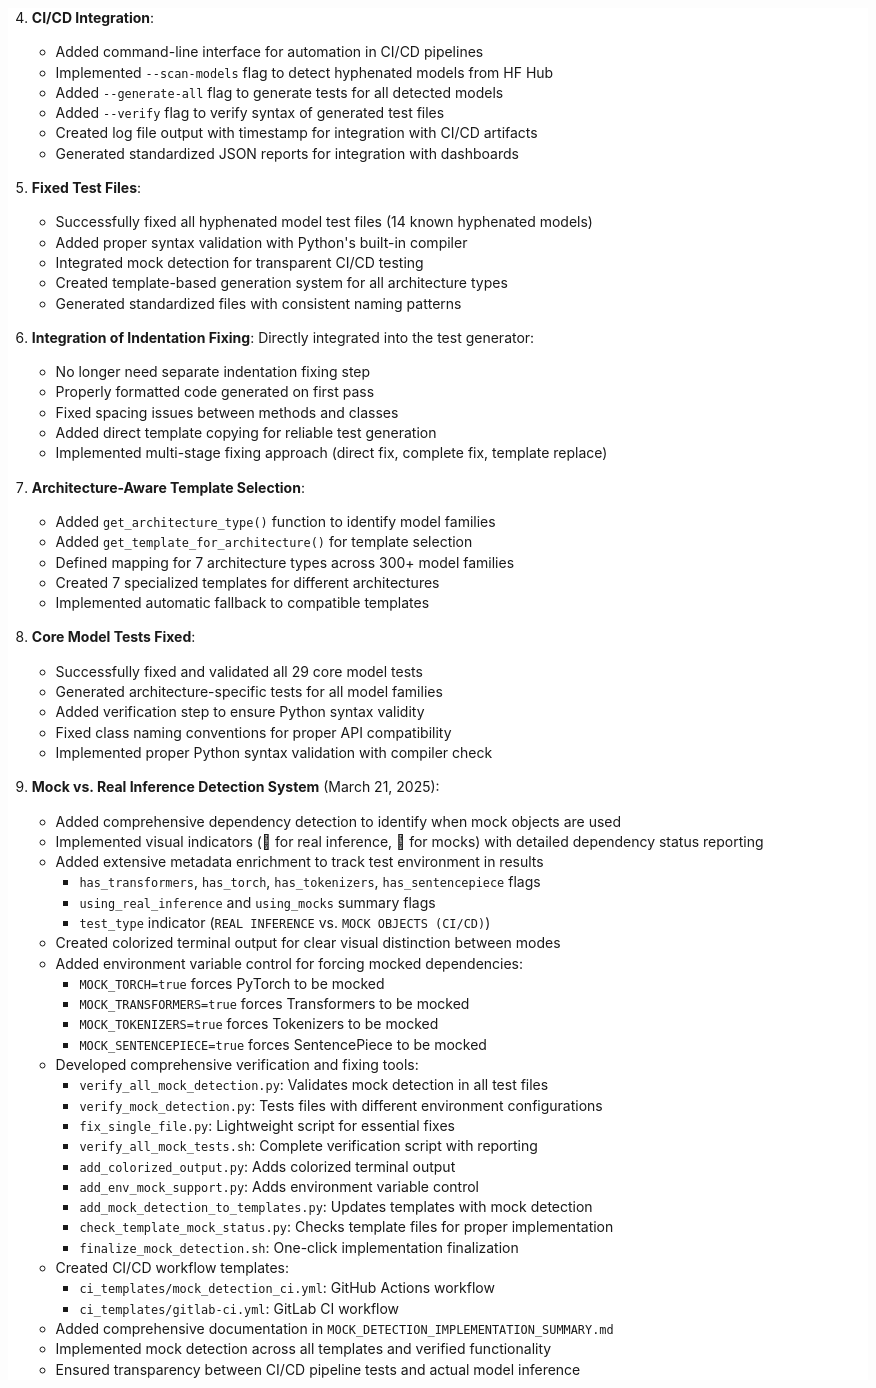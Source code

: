4. **CI/CD Integration**:
   - Added command-line interface for automation in CI/CD pipelines
   - Implemented `--scan-models` flag to detect hyphenated models from HF Hub
   - Added `--generate-all` flag to generate tests for all detected models
   - Added `--verify` flag to verify syntax of generated test files
   - Created log file output with timestamp for integration with CI/CD artifacts
   - Generated standardized JSON reports for integration with dashboards

5. **Fixed Test Files**:
   - Successfully fixed all hyphenated model test files (14 known hyphenated models)
   - Added proper syntax validation with Python's built-in compiler
   - Integrated mock detection for transparent CI/CD testing
   - Created template-based generation system for all architecture types
   - Generated standardized files with consistent naming patterns

1. **Integration of Indentation Fixing**: Directly integrated into the test generator:
   - No longer need separate indentation fixing step
   - Properly formatted code generated on first pass
   - Fixed spacing issues between methods and classes
   - Added direct template copying for reliable test generation
   - Implemented multi-stage fixing approach (direct fix, complete fix, template replace)

2. **Architecture-Aware Template Selection**:
   - Added `get_architecture_type()` function to identify model families
   - Added `get_template_for_architecture()` for template selection
   - Defined mapping for 7 architecture types across 300+ model families
   - Created 7 specialized templates for different architectures
   - Implemented automatic fallback to compatible templates

3. **Core Model Tests Fixed**:
   - Successfully fixed and validated all 29 core model tests
   - Generated architecture-specific tests for all model families
   - Added verification step to ensure Python syntax validity
   - Fixed class naming conventions for proper API compatibility
   - Implemented proper Python syntax validation with compiler check

4. **Mock vs. Real Inference Detection System** (March 21, 2025):
   - Added comprehensive dependency detection to identify when mock objects are used
   - Implemented visual indicators (🚀 for real inference, 🔷 for mocks) with detailed dependency status reporting
   - Added extensive metadata enrichment to track test environment in results
      - `has_transformers`, `has_torch`, `has_tokenizers`, `has_sentencepiece` flags
      - `using_real_inference` and `using_mocks` summary flags
      - `test_type` indicator (`REAL INFERENCE` vs. `MOCK OBJECTS (CI/CD)`)
   - Created colorized terminal output for clear visual distinction between modes
   - Added environment variable control for forcing mocked dependencies:
      - `MOCK_TORCH=true` forces PyTorch to be mocked
      - `MOCK_TRANSFORMERS=true` forces Transformers to be mocked
      - `MOCK_TOKENIZERS=true` forces Tokenizers to be mocked
      - `MOCK_SENTENCEPIECE=true` forces SentencePiece to be mocked
   - Developed comprehensive verification and fixing tools:
      - `verify_all_mock_detection.py`: Validates mock detection in all test files
      - `verify_mock_detection.py`: Tests files with different environment configurations
      - `fix_single_file.py`: Lightweight script for essential fixes
      - `verify_all_mock_tests.sh`: Complete verification script with reporting
      - `add_colorized_output.py`: Adds colorized terminal output
      - `add_env_mock_support.py`: Adds environment variable control
      - `add_mock_detection_to_templates.py`: Updates templates with mock detection
      - `check_template_mock_status.py`: Checks template files for proper implementation
      - `finalize_mock_detection.sh`: One-click implementation finalization
   - Created CI/CD workflow templates:
      - `ci_templates/mock_detection_ci.yml`: GitHub Actions workflow
      - `ci_templates/gitlab-ci.yml`: GitLab CI workflow
   - Added comprehensive documentation in `MOCK_DETECTION_IMPLEMENTATION_SUMMARY.md`
   - Implemented mock detection across all templates and verified functionality
   - Ensured transparency between CI/CD pipeline tests and actual model inference